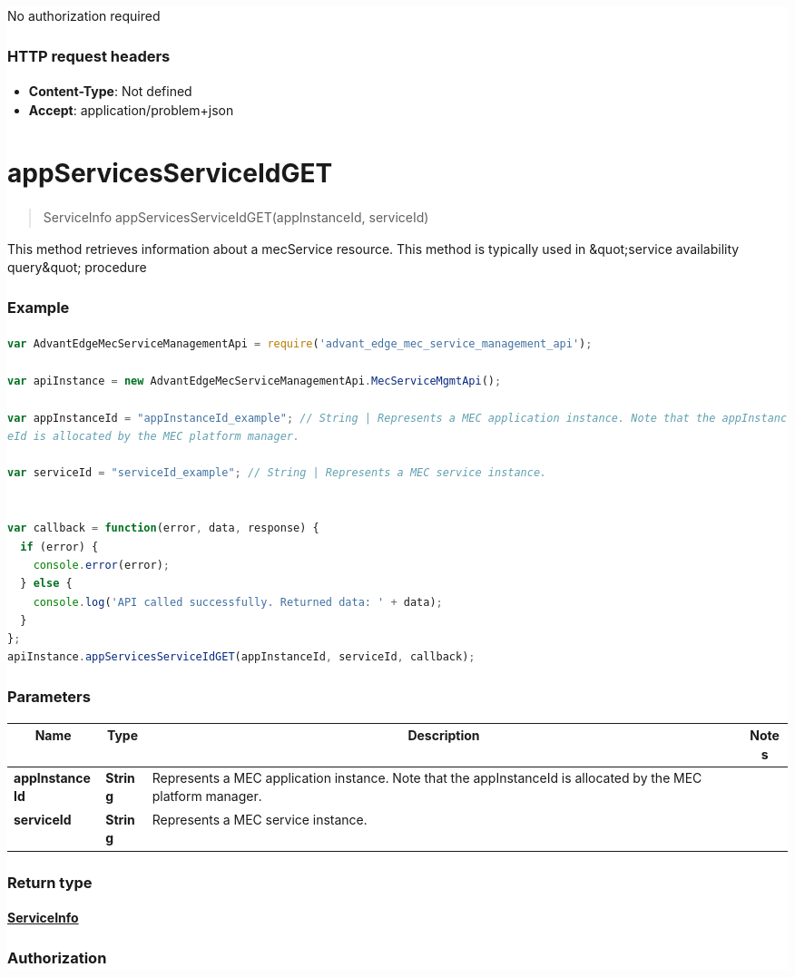 No authorization required

### HTTP request headers

 - **Content-Type**: Not defined
 - **Accept**: application/problem+json

<a name="appServicesServiceIdGET"></a>
# **appServicesServiceIdGET**
> ServiceInfo appServicesServiceIdGET(appInstanceId, serviceId)



This method retrieves information about a mecService resource. This method is typically used in \&quot;service availability query\&quot; procedure

### Example
```javascript
var AdvantEdgeMecServiceManagementApi = require('advant_edge_mec_service_management_api');

var apiInstance = new AdvantEdgeMecServiceManagementApi.MecServiceMgmtApi();

var appInstanceId = "appInstanceId_example"; // String | Represents a MEC application instance. Note that the appInstanceId is allocated by the MEC platform manager.

var serviceId = "serviceId_example"; // String | Represents a MEC service instance.


var callback = function(error, data, response) {
  if (error) {
    console.error(error);
  } else {
    console.log('API called successfully. Returned data: ' + data);
  }
};
apiInstance.appServicesServiceIdGET(appInstanceId, serviceId, callback);
```

### Parameters

Name | Type | Description  | Notes
------------- | ------------- | ------------- | -------------
 **appInstanceId** | **String**| Represents a MEC application instance. Note that the appInstanceId is allocated by the MEC platform manager. | 
 **serviceId** | **String**| Represents a MEC service instance. | 

### Return type

[**ServiceInfo**](ServiceInfo.md)

### Authorization
